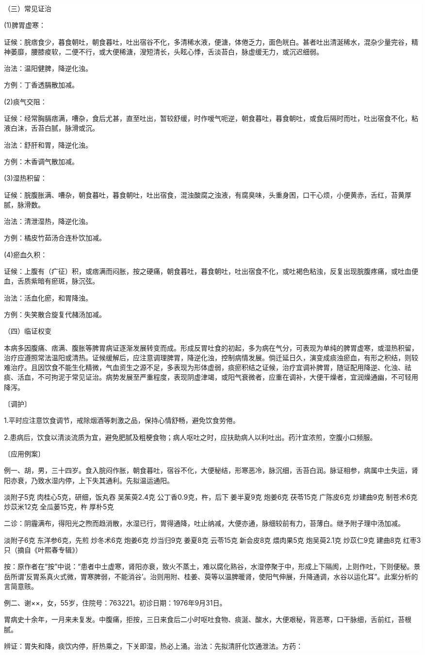 （三）常见证治

(1)脾胃虚寒：

证候：脘痞食少，暮食朝吐，朝食暮吐，吐出宿谷不化，多清稀水液，便溏，体倦乏力，面色㿠白。甚者吐出清涎稀水，混杂少量完谷，精神萎靡，腰膝痠软，二便不行，或大便稀溏，溲短清长，头眩心悸，舌淡苔白，脉虚缓无力，或沉迟细弱。

治法：温阳健脾，降逆化浊。

方例：丁香透膈散加减。

(2)痰气交阻：

证候：经常胸膈痞满，嘈杂，食后尤甚，直至吐出，暂较舒缓，时作嗳气呃逆，朝食暮吐，暮食朝吐，或食后隔时而吐，吐出宿食不化，粘液白沫，舌苔白腻，脉滑或沉。

治法：舒肝和胃，降逆化浊。

方例：木香调气散加减。

(3)湿热积留：

证候：脘腹胀满、嘈杂，朝食暮吐，暮食朝吐，吐出宿食，混浊酸腐之浊液，有腐臭味，头重身困，口干心烦，小便黄赤，舌红，苔黄厚腻，脉滑数。

治法：清泄湿热，降逆化浊。

方例：橘皮竹茹汤合连朴饮加减。

(4)瘀血久积：

证候：上腹有（疒征）积，或痞满而闷胀，按之硬痛，朝食暮吐，暮食朝吐，吐出宿食不化，或吐褐色粘浊，反复出现脘腹疼痛，或吐血便血，舌质紫暗有瘀斑，脉沉弦。

治法：活血化瘀，和胃降浊。

方例：失笑散合旋复代赭汤加减。

（四）临证权变

本病多因腹痛、痞满、腹胀等脾胃病证逐渐发展转变而成。形成反胃吐食的初起，多为病在气分，可表现为单纯的脾胃虚寒，或湿热积留，治疗应遵照常法温阳或清热。证候缓解后，应注意调理脾胃，降逆化浊，控制病情发展。倘迁延日久，演变成痰浊瘀血，有形之积结，则较难治疗。且因饮食不能生化精微，气血资生之源不足，多表现为形体虚弱，痰瘀积结之证候，治疗宜调补脾胃，随证配用降逆、化浊、祛痰、活血，不可拘泥于常见证治。病势发展至严重程度，表现阴虚津竭，或阳气衰微者，应重在调补，大便干燥者，宜润燥通幽，不可轻用降泻。

〔调护〕

1.平时应注意饮食调节，戒除烟酒等刺激之品，保持心情舒畅，避免饮食劳倦。

2.患病后，饮食以清淡流质为宜，避免肥腻及粗梗食物；病人呕吐之时，应扶助病人以利吐出。药汁宜浓煎，空腹小口频服。

〔应用例案〕

例一、胡，男，三十四岁。食入脘闷作胀，朝食暮吐，宿谷不化，大便秘结，形寒恶冷，脉沉细，舌苔白润。脉证相参，病属中土失运，肾阳亦衰，乃致水湿内停，上下失其通利。先拟温运通阳。

淡附子5克 肉桂心5克，研细，饭丸吞 吴茱萸2.4克 公丁香0.9克，杵，后下 姜半夏9克 炮姜6克 茯苓15克 广陈皮6克 炒建曲9克 制苍术6克 炒苡米12克 全瓜蒌15克，杵 厚朴5克

二诊：阴霾满布，得阳光之煦而趋消散，水湿已行，胃得通降，吐止纳减，大便亦通，脉细较前有力，苔薄白。继予附子理中汤加减。

淡附子6克 东洋参6克，先煎 炒冬术6克 炮姜6克 炒当归9克 姜夏8克 云苓15克 新会皮8克 煨肉果5克 炮吴萸2.1克 炒苡仁9克 建曲8克 红枣3只（摘自《叶熙春专辑》）

按：原作者在“按”中说：“患者中土虚寒，肾阳亦衰，致火不蒸土，难以腐化熟谷，水湿停聚于中，形成上下隔阂，上则作吐，下则便秘。景岳所谓‘反胃系真火式微，胃寒脾弱，不能消谷’。治则用附、桂姜、萸等以温脾暖肾，使阳气伸展，升降通调，水谷以运化耳”。此案分析的言简意赅。

例二、谢××，女，55岁，住院号：763221。初诊日期：1976年9月31日。

胃病史十余年，一月来未复发。中腹痛，拒按，三日来食后二小时呕吐食物、痰涎、酸水，大便艰秘，背恶寒，口干脉细，舌前红，苔根腻。

辨证：胃失和降，痰饮内停，肝热乘之，下关即湿，热必上涌。治法：先拟清肝化饮通泄法。方药：
